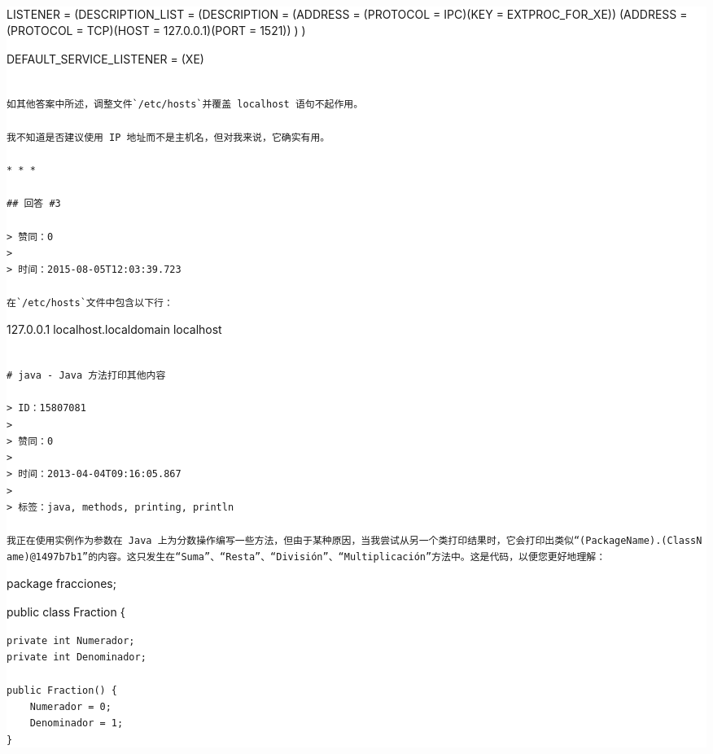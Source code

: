 LISTENER =
  (DESCRIPTION_LIST =
    (DESCRIPTION =
      (ADDRESS = (PROTOCOL = IPC)(KEY = EXTPROC_FOR_XE))
      (ADDRESS = (PROTOCOL = TCP)(HOST = 127.0.0.1)(PORT = 1521))
    )
  )

DEFAULT_SERVICE_LISTENER = (XE) 
```

如其他答案中所述，调整文件`/etc/hosts`并覆盖 localhost 语句不起作用。

我不知道是否建议使用 IP 地址而不是主机名，但对我来说，它确实有用。

* * *

## 回答 #3

> 赞同：0
> 
> 时间：2015-08-05T12:03:39.723

在`/etc/hosts`文件中包含以下行：

```
127.0.0.1 localhost.localdomain localhost 
```

# java - Java 方法打印其他内容

> ID：15807081
> 
> 赞同：0
> 
> 时间：2013-04-04T09:16:05.867
> 
> 标签：java, methods, printing, println

我正在使用实例作为参数在 Java 上为分数操作编写一些方法，但由于某种原因，当我尝试从另一个类打印结果时，它会打印出类似“(PackageName).(ClassName)@1497b7b1”的内容。这只发生在“Suma”、“Resta”、“División”、“Multiplicación”方法中。这是代码，以便您更好地理解：

```
package fracciones;

public class Fraction {

    private int Numerador;
    private int Denominador;

    public Fraction() {
        Numerador = 0;
        Denominador = 1;
    }
